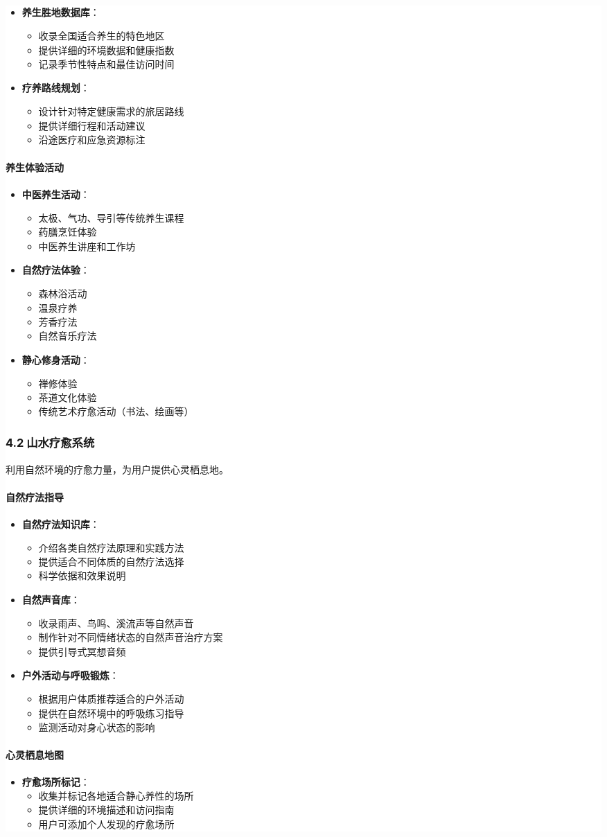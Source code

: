 - **养生胜地数据库**：
  - 收录全国适合养生的特色地区
  - 提供详细的环境数据和健康指数
  - 记录季节性特点和最佳访问时间

- **疗养路线规划**：
  - 设计针对特定健康需求的旅居路线
  - 提供详细行程和活动建议
  - 沿途医疗和应急资源标注

#### 养生体验活动

- **中医养生活动**：
  - 太极、气功、导引等传统养生课程
  - 药膳烹饪体验
  - 中医养生讲座和工作坊

- **自然疗法体验**：
  - 森林浴活动
  - 温泉疗养
  - 芳香疗法
  - 自然音乐疗法

- **静心修身活动**：
  - 禅修体验
  - 茶道文化体验
  - 传统艺术疗愈活动（书法、绘画等）

### 4.2 山水疗愈系统

利用自然环境的疗愈力量，为用户提供心灵栖息地。

#### 自然疗法指导

- **自然疗法知识库**：
  - 介绍各类自然疗法原理和实践方法
  - 提供适合不同体质的自然疗法选择
  - 科学依据和效果说明

- **自然声音库**：
  - 收录雨声、鸟鸣、溪流声等自然声音
  - 制作针对不同情绪状态的自然声音治疗方案
  - 提供引导式冥想音频

- **户外活动与呼吸锻炼**：
  - 根据用户体质推荐适合的户外活动
  - 提供在自然环境中的呼吸练习指导
  - 监测活动对身心状态的影响

#### 心灵栖息地图

- **疗愈场所标记**：
  - 收集并标记各地适合静心养性的场所
  - 提供详细的环境描述和访问指南
  - 用户可添加个人发现的疗愈场所
